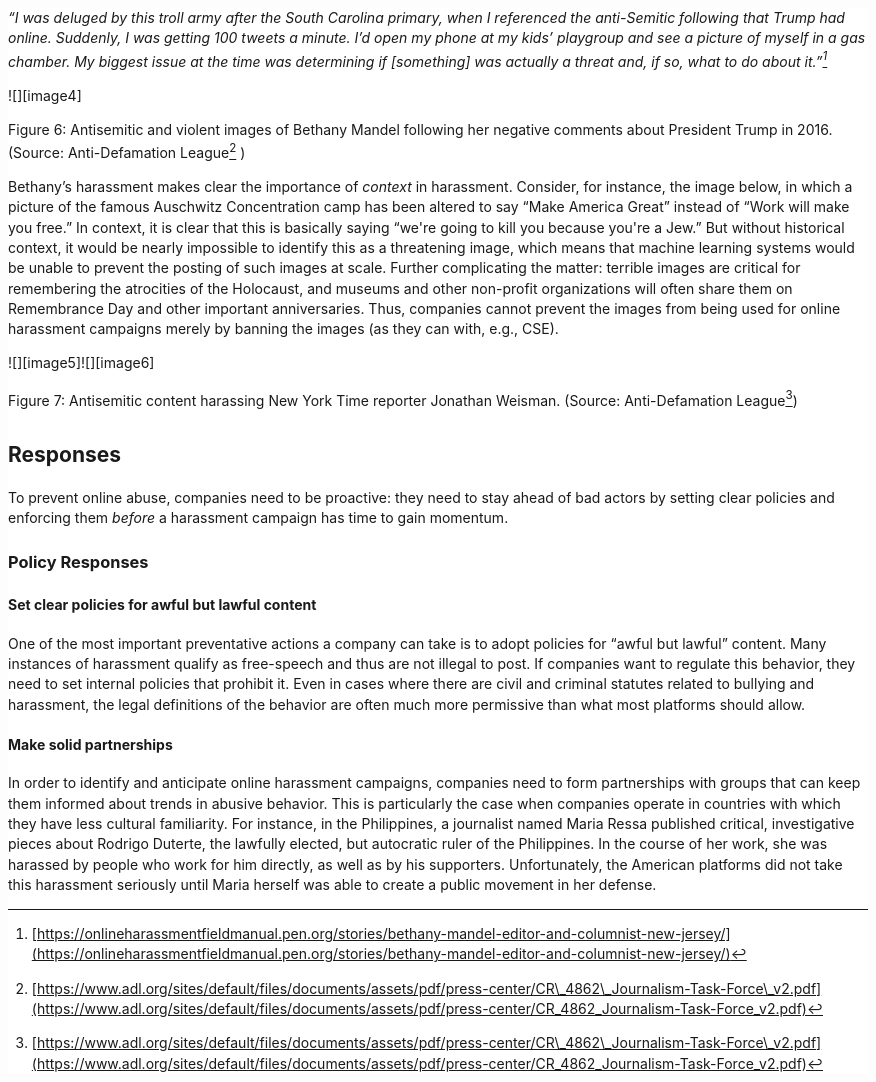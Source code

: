 *“I was deluged by this troll army after the South Carolina primary, when I referenced the anti-Semitic following that Trump had online. Suddenly, I was getting 100 tweets a minute. I’d open my phone at my kids’ playgroup and see a picture of myself in a gas chamber. My biggest issue at the time was determining if \[something\] was actually a threat and, if so, what to do about it.”[^26]*

![][image4]

Figure 6: Antisemitic and violent images of Bethany Mandel following her negative comments about President Trump in 2016\. (Source: Anti-Defamation League[^27] )

Bethany’s harassment makes clear the importance of *context* in harassment. Consider, for instance, the image below, in which a picture of the famous Auschwitz Concentration camp has been altered to say “Make America Great” instead of “Work will make you free.” In context, it is clear that this is basically saying “we're going to kill you because you're a Jew.” But without historical context, it would be nearly impossible to identify this as a threatening image, which means that machine learning systems would be unable to prevent the posting of such images at scale. Further complicating the matter: terrible images are critical for remembering the atrocities of the Holocaust, and museums and other non-profit organizations will often share them on Remembrance Day and other important anniversaries. Thus, companies cannot prevent the images from being used for online harassment campaigns merely by banning the images (as they can with, e.g., CSE).

![][image5]![][image6]

Figure 7: Antisemitic content harassing New York Time reporter Jonathan Weisman. (Source: Anti-Defamation League[^28])

## Responses 

To prevent online abuse, companies need to be proactive: they need to stay ahead of bad actors by setting clear policies and enforcing them *before* a harassment campaign has time to gain momentum.

### Policy Responses

#### Set clear policies for awful but lawful content

One of the most important preventative actions a company can take is to adopt policies for “awful but lawful” content. Many instances of harassment qualify as free-speech and thus are not illegal to post. If companies want to regulate this behavior, they need to set internal policies that prohibit it. Even in cases where there are civil and criminal statutes related to bullying and harassment, the legal definitions of the behavior are often much more permissive than what most platforms should allow.

#### Make solid partnerships 

In order to identify and anticipate online harassment campaigns, companies need to form partnerships with groups that can keep them informed about trends in abusive behavior. This is particularly the case when companies operate in countries with which they have less cultural familiarity. For instance, in the Philippines, a journalist named Maria Ressa published critical, investigative pieces about Rodrigo Duterte, the lawfully elected, but autocratic ruler of the Philippines. In the course of her work, she was harassed by people who work for him directly, as well as by his supporters. Unfortunately, the American platforms did not take this harassment seriously until Maria herself was able to create a public movement in her defense.


[^1]:  The following is a composite case study based on the experiences of  several different people. All names have been changed to protect the individual’s identities
[^2]:  According to a 2020 survey conducted by Pew, 41% of U.S. adults had experienced harassment online. [https://www.pewresearch.org/internet/2021/01/13/the-state-of-online-harassment/](https://www.pewresearch.org/internet/2021/01/13/the-state-of-online-harassment/) 
[^3]:  https://www.wired.com/2014/03/doxing/
[^4]:  Eckert, S., & Metzger-Riftkin, J. (2020). Doxxing, privacy and gendered harassment. the shock and normalization of Veillance Cultures. *Medien \&amp; Kommunikationswissenschaft*, *68*(3), 273–287. https://doi.org/10.5771/1615-634x-2020-3-273 
[^5]:  http://web.isanet.org/Web/Conferences/San%20Francisco%202018-s/Archive/969cf8e2-e52b-411e-9be5-1c8237b163d3.pdf 
[^6]:  https://www.washingtonpost.com/technology/2022/04/19/libs-of-tiktok-right-wing-media/
[^7]:  [https://www.wpr.org/news/after-libs-of-tiktok-post-multiple-bomb-threats-have-been-made-at-waukesha-middle-school](https://www.wpr.org/news/after-libs-of-tiktok-post-multiple-bomb-threats-have-been-made-at-waukesha-middle-school) 
[^8]:  [https://www.theatlantic.com/technology/archive/2022/04/doxxing-meaning-libs-of-tiktok/629643/](https://www.theatlantic.com/technology/archive/2022/04/doxxing-meaning-libs-of-tiktok/629643/) 
[^9]:  [https://www.nbcnews.com/news/us-news/serial-swatter-tyler-barriss-sentenced-20-years-death-kansas-man-n978291](https://www.nbcnews.com/news/us-news/serial-swatter-tyler-barriss-sentenced-20-years-death-kansas-man-n978291)
[^10]:  [https://www.kansas.com/news/local/crime/article192147194.html](https://www.kansas.com/news/local/crime/article192147194.html)
[^11]:  [https://www.nytimes.com/2021/01/30/technology/change-my-google-results.html](https://www.nytimes.com/2021/01/30/technology/change-my-google-results.html)
[^12]:  [https://twitter.com/RepKatieHill/status/1188591520531779584/photo/1](https://twitter.com/RepKatieHill/status/1188591520531779584/photo/1)
[^13]:  https://www.vanityfair.com/news/2021/04/katie-hill-on-matt-gaetz-needing-to-resign
[^14]:  [http://wondermark.com/1k62/](http://wondermark.com/1k62/)
[^15]:  http://wondermark.com/1k62/
[^16]:  [https://www.washingtonpost.com/politics/2024/10/23/mcdonalds-trump-yelp-reviews/](https://www.washingtonpost.com/politics/2024/10/23/mcdonalds-trump-yelp-reviews/) 
[^17]:  [https://www.wired.com/story/how-journalists-fought-back-against-crippling-email-bombs/](https://www.wired.com/story/how-journalists-fought-back-against-crippling-email-bombs/)
[^18]:  [https://www.justice.gov/opa/pr/seattle-man-sentenced-over-two-years-prison-cyberstalking-campaign](https://www.justice.gov/opa/pr/seattle-man-sentenced-over-two-years-prison-cyberstalking-campaign)
[^19]:  [https://notredame.rivals.com/news/teo-finds-closure-strength](https://notredame.rivals.com/news/teo-finds-closure-strength)
[^20]:  [https://deadspin.com/manti-teos-dead-girlfriend-the-most-heartbreaking-an-5976517](https://deadspin.com/manti-teos-dead-girlfriend-the-most-heartbreaking-an-5976517)
[^21]:  [https://www.theguardian.com/uk-news/2017/sep/03/alarm-over-steep-rise-in-number-of-sextortion-cases-in-uk](https://www.theguardian.com/uk-news/2017/sep/03/alarm-over-steep-rise-in-number-of-sextortion-cases-in-uk)
[^22]:  [https://cyber.fsi.stanford.edu/news/cybertipline-report](https://cyber.fsi.stanford.edu/news/cybertipline-report) 
[^23]:  https://www.justice.gov/usao-sc/pr/nigerian-man-extradited-us-after-being-indicted-sextortion-scheme-caused-death-sc-teen
[^24]:  [https://www.missingkids.org/blog/2024/the-growing-concerns-of-generative-ai-and-child-sexual-exploitation](https://www.missingkids.org/blog/2024/the-growing-concerns-of-generative-ai-and-child-sexual-exploitation) 
[^25]:  [https://thehackernews.com/2012/10/anonymous-identified-cyber-stalker-who.html](https://thehackernews.com/2012/10/anonymous-identified-cyber-stalker-who.html) 
[^26]:  [https://onlineharassmentfieldmanual.pen.org/stories/bethany-mandel-editor-and-columnist-new-jersey/](https://onlineharassmentfieldmanual.pen.org/stories/bethany-mandel-editor-and-columnist-new-jersey/)
[^27]:  [https://www.adl.org/sites/default/files/documents/assets/pdf/press-center/CR\_4862\_Journalism-Task-Force\_v2.pdf](https://www.adl.org/sites/default/files/documents/assets/pdf/press-center/CR_4862_Journalism-Task-Force_v2.pdf) 
[^28]:  [https://www.adl.org/sites/default/files/documents/assets/pdf/press-center/CR\_4862\_Journalism-Task-Force\_v2.pdf](https://www.adl.org/sites/default/files/documents/assets/pdf/press-center/CR_4862_Journalism-Task-Force_v2.pdf)  
[^29]:  “Report on the Working Group on Platform Scale”, Fukuyama et. al , available at [https://fsi-live.s3.us-west-1.amazonaws.com/s3fs-public/platform\_scale\_whitepaper\_-cpc-pacs.pdf](https://fsi-live.s3.us-west-1.amazonaws.com/s3fs-public/platform_scale_whitepaper_-cpc-pacs.pdf) 
[^30]:  Hogg, L., DiResta, R., Fukuyama, F., Reisman, R., Keller, D., Ovadya, A., ... & Mathur, S. (2024). Shaping the Future of Social Media with Middleware. [*arXiv preprint arXiv:2412.10283*](https://arxiv.org/abs/2412.10283). 
[image1]: images/figure1.png
[image2]: images/figure2.png
[image3]: images/figure3.png
[image4]: images/figure4.png
[image5]: images/figure5.png
[image6]: images/figure6.png
[image7]: images/figure7.png
[image8]: images/figure8.png
[image9]: images/figure9.png
[image10]: images/figure10.png
[image11]: images/figure11.png
[image12]: images/figure12.png
[image13]: images/figure13.png
[image14]: images/figure14.png
[image15]: images/figure15.png
[image16]: images/figure16.png
[image17]: images/figure17.png
[image18]: images/figure18.png
